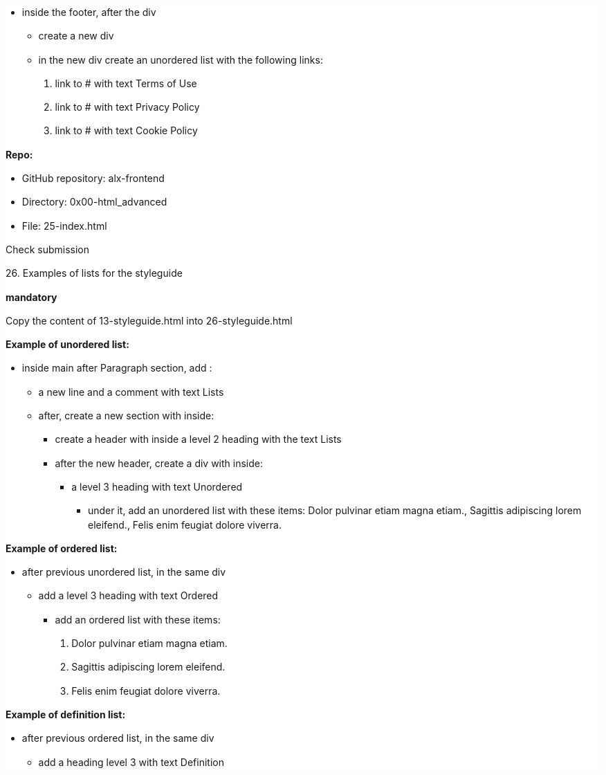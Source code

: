 - inside the footer, after the div

  - create a new div

  - in the new div create an unordered list with the following links:

    1.  link to # with text Terms of Use

    2.  link to # with text Privacy Policy

    3.  link to # with text Cookie Policy

**Repo:**

- GitHub repository: alx-frontend

- Directory: 0x00-html_advanced

- File: 25-index.html

Check submission

26\. Examples of lists for the styleguide

**mandatory**

Copy the content of 13-styleguide.html into 26-styleguide.html

**Example of unordered list:**

- inside main after Paragraph section, add :

  - a new line and a comment with text Lists

  - after, create a new section with inside:

    - create a header with inside a level 2 heading with the text Lists

    - after the new header, create a div with inside:

      - a level 3 heading with text Unordered

        - under it, add an unordered list with these items: Dolor
          pulvinar etiam magna etiam., Sagittis adipiscing lorem
          eleifend., Felis enim feugiat dolore viverra.

**Example of ordered list:**

- after previous unordered list, in the same div

  - add a level 3 heading with text Ordered

    - add an ordered list with these items:

      1.  Dolor pulvinar etiam magna etiam.

      2.  Sagittis adipiscing lorem eleifend.

      3.  Felis enim feugiat dolore viverra.

**Example of definition list:**

- after previous ordered list, in the same div

  - add a heading level 3 with text Definition
